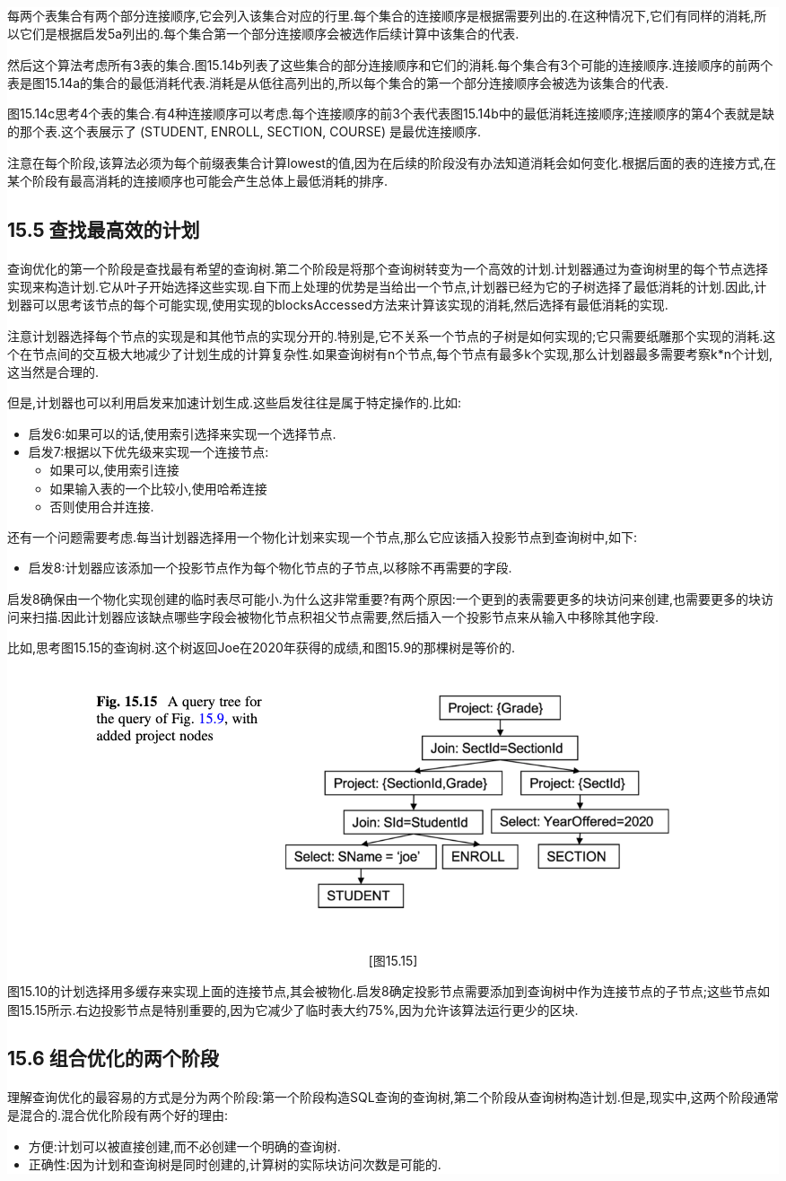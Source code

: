 每两个表集合有两个部分连接顺序,它会列入该集合对应的行里.每个集合的连接顺序是根据需要列出的.在这种情况下,它们有同样的消耗,所以它们是根据启发5a列出的.每个集合第一个部分连接顺序会被选作后续计算中该集合的代表.

然后这个算法考虑所有3表的集合.图15.14b列表了这些集合的部分连接顺序和它们的消耗.每个集合有3个可能的连接顺序.连接顺序的前两个表是图15.14a的集合的最低消耗代表.消耗是从低往高列出的,所以每个集合的第一个部分连接顺序会被选为该集合的代表.

图15.14c思考4个表的集合.有4种连接顺序可以考虑.每个连接顺序的前3个表代表图15.14b中的最低消耗连接顺序;连接顺序的第4个表就是缺的那个表.这个表展示了 (STUDENT, ENROLL, SECTION, COURSE) 是最优连接顺序.

注意在每个阶段,该算法必须为每个前缀表集合计算lowest的值,因为在后续的阶段没有办法知道消耗会如何变化.根据后面的表的连接方式,在某个阶段有最高消耗的连接顺序也可能会产生总体上最低消耗的排序.

## 15.5 查找最高效的计划
查询优化的第一个阶段是查找最有希望的查询树.第二个阶段是将那个查询树转变为一个高效的计划.计划器通过为查询树里的每个节点选择实现来构造计划.它从叶子开始选择这些实现.自下而上处理的优势是当给出一个节点,计划器已经为它的子树选择了最低消耗的计划.因此,计划器可以思考该节点的每个可能实现,使用实现的blocksAccessed方法来计算该实现的消耗,然后选择有最低消耗的实现.

注意计划器选择每个节点的实现是和其他节点的实现分开的.特别是,它不关系一个节点的子树是如何实现的;它只需要纸雕那个实现的消耗.这个在节点间的交互极大地减少了计划生成的计算复杂性.如果查询树有n个节点,每个节点有最多k个实现,那么计划器最多需要考察k*n个计划,这当然是合理的.

但是,计划器也可以利用启发来加速计划生成.这些启发往往是属于特定操作的.比如:
*	启发6:如果可以的话,使用索引选择来实现一个选择节点.
*	启发7:根据以下优先级来实现一个连接节点:
	-	如果可以,使用索引连接
	-	如果输入表的一个比较小,使用哈希连接
	-	否则使用合并连接.

还有一个问题需要考虑.每当计划器选择用一个物化计划来实现一个节点,那么它应该插入投影节点到查询树中,如下:
*	启发8:计划器应该添加一个投影节点作为每个物化节点的子节点,以移除不再需要的字段.

启发8确保由一个物化实现创建的临时表尽可能小.为什么这非常重要?有两个原因:一个更到的表需要更多的块访问来创建,也需要更多的块访问来扫描.因此计划器应该缺点哪些字段会被物化节点积祖父节点需要,然后插入一个投影节点来从输入中移除其他字段.

比如,思考图15.15的查询树.这个树返回Joe在2020年获得的成绩,和图15.9的那棵树是等价的.

![](./img/15.15.png)
<div align="center">[图15.15]</div>

图15.10的计划选择用多缓存来实现上面的连接节点,其会被物化.启发8确定投影节点需要添加到查询树中作为连接节点的子节点;这些节点如图15.15所示.右边投影节点是特别重要的,因为它减少了临时表大约75%,因为允许该算法运行更少的区块.

## 15.6 组合优化的两个阶段
理解查询优化的最容易的方式是分为两个阶段:第一个阶段构造SQL查询的查询树,第二个阶段从查询树构造计划.但是,现实中,这两个阶段通常是混合的.混合优化阶段有两个好的理由:
*	方便:计划可以被直接创建,而不必创建一个明确的查询树.
*	正确性:因为计划和查询树是同时创建的,计算树的实际块访问次数是可能的.
